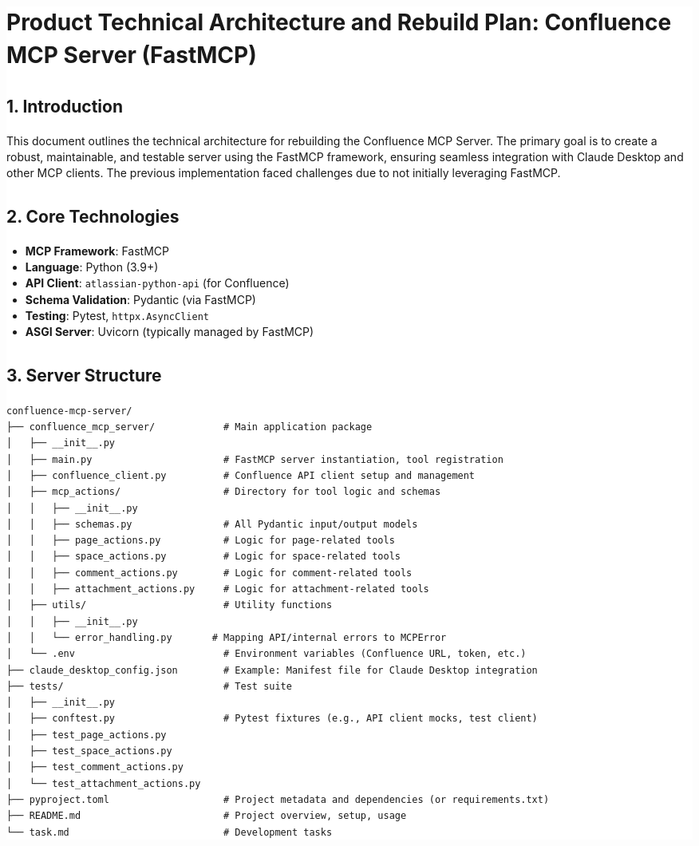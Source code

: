 # Product Technical Architecture and Rebuild Plan: Confluence MCP Server (FastMCP)

## 1. Introduction

This document outlines the technical architecture for rebuilding the Confluence MCP Server. The primary goal is to create a robust, maintainable, and testable server using the FastMCP framework, ensuring seamless integration with Claude Desktop and other MCP clients. The previous implementation faced challenges due to not initially leveraging FastMCP.

## 2. Core Technologies

-   **MCP Framework**: FastMCP
-   **Language**: Python (3.9+)
-   **API Client**: `atlassian-python-api` (for Confluence)
-   **Schema Validation**: Pydantic (via FastMCP)
-   **Testing**: Pytest, `httpx.AsyncClient`
-   **ASGI Server**: Uvicorn (typically managed by FastMCP)

## 3. Server Structure

```
confluence-mcp-server/
├── confluence_mcp_server/            # Main application package
│   ├── __init__.py
│   ├── main.py                       # FastMCP server instantiation, tool registration
│   ├── confluence_client.py          # Confluence API client setup and management
│   ├── mcp_actions/                  # Directory for tool logic and schemas
│   │   ├── __init__.py
│   │   ├── schemas.py                # All Pydantic input/output models
│   │   ├── page_actions.py           # Logic for page-related tools
│   │   ├── space_actions.py          # Logic for space-related tools
│   │   ├── comment_actions.py        # Logic for comment-related tools
│   │   ├── attachment_actions.py     # Logic for attachment-related tools
│   ├── utils/                        # Utility functions
│   │   ├── __init__.py
│   │   └── error_handling.py       # Mapping API/internal errors to MCPError
│   └── .env                          # Environment variables (Confluence URL, token, etc.)
├── claude_desktop_config.json        # Example: Manifest file for Claude Desktop integration
├── tests/                            # Test suite
│   ├── __init__.py
│   ├── conftest.py                   # Pytest fixtures (e.g., API client mocks, test client)
│   ├── test_page_actions.py
│   ├── test_space_actions.py
│   ├── test_comment_actions.py
│   └── test_attachment_actions.py
├── pyproject.toml                    # Project metadata and dependencies (or requirements.txt)
├── README.md                         # Project overview, setup, usage
└── task.md                           # Development tasks
```
